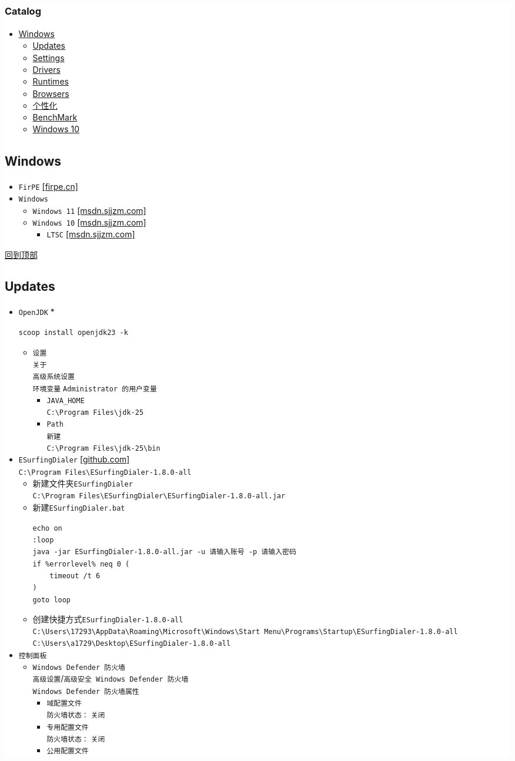 ### Catalog
- [Windows](#windows)
  - [Updates](#updates)
  - [Settings](#settings)
  - [Drivers](#drivers)
  - [Runtimes](#runtimes)
  - [Browsers](#browsers)
  - [个性化](#个性化)
  - [BenchMark](#benchmark)
  - [Windows 10](#windows-10)

## Windows
* `FirPE` [[firpe.cn]](https://firpe.cn/page-247)
* `Windows`
  * `Windows 11` [[msdn.sjjzm.com]](https://msdn.sjjzm.com/win11.html)
  * `Windows 10` [[msdn.sjjzm.com]](https://msdn.sjjzm.com/win10.html)
    * `LTSC` [[msdn.sjjzm.com]](https://msdn.sjjzm.com/win11/other.html)

[回到顶部](#catalog)
## Updates
* `OpenJDK`
  * 
    ```
    scoop install openjdk23 -k
    ```
  * `设置`  
    `关于`  
    `高级系统设置`  
    `环境变量`
    `Administrator 的用户变量`
    * `JAVA_HOME`  
      `C:\Program Files\jdk-25`
    * `Path`  
      `新建`  
      `C:\Program Files\jdk-25\bin`
* `ESurfingDialer` [[github.com]](https://github.com/Rsplwe/ESurfingDialer/releases)  
`C:\Program Files\ESurfingDialer-1.8.0-all`
  * 新建文件夹`ESurfingDialer`  
    `C:\Program Files\ESurfingDialer\ESurfingDialer-1.8.0-all.jar`
  * 新建`ESurfingDialer.bat`
    ```
    echo on
    :loop
    java -jar ESurfingDialer-1.8.0-all.jar -u 请输入账号 -p 请输入密码
    if %errorlevel% neq 0 (
        timeout /t 6
    )
    goto loop
    ```
  * 创建快捷方式`ESurfingDialer-1.8.0-all`  
    `C:\Users\17293\AppData\Roaming\Microsoft\Windows\Start Menu\Programs\Startup\ESurfingDialer-1.8.0-all`  
    `C:\Users\a1729\Desktop\ESurfingDialer-1.8.0-all`
* `控制面板`
    * `Windows Defender 防火墙`  
`高级设置`/`高级安全 Windows Defender 防火墙`  
`Windows Defender 防火墙属性`
      * `域配置文件`  
`防火墙状态：` `关闭`
      * `专用配置文件`  
`防火墙状态：` `关闭`
      * `公用配置文件`  